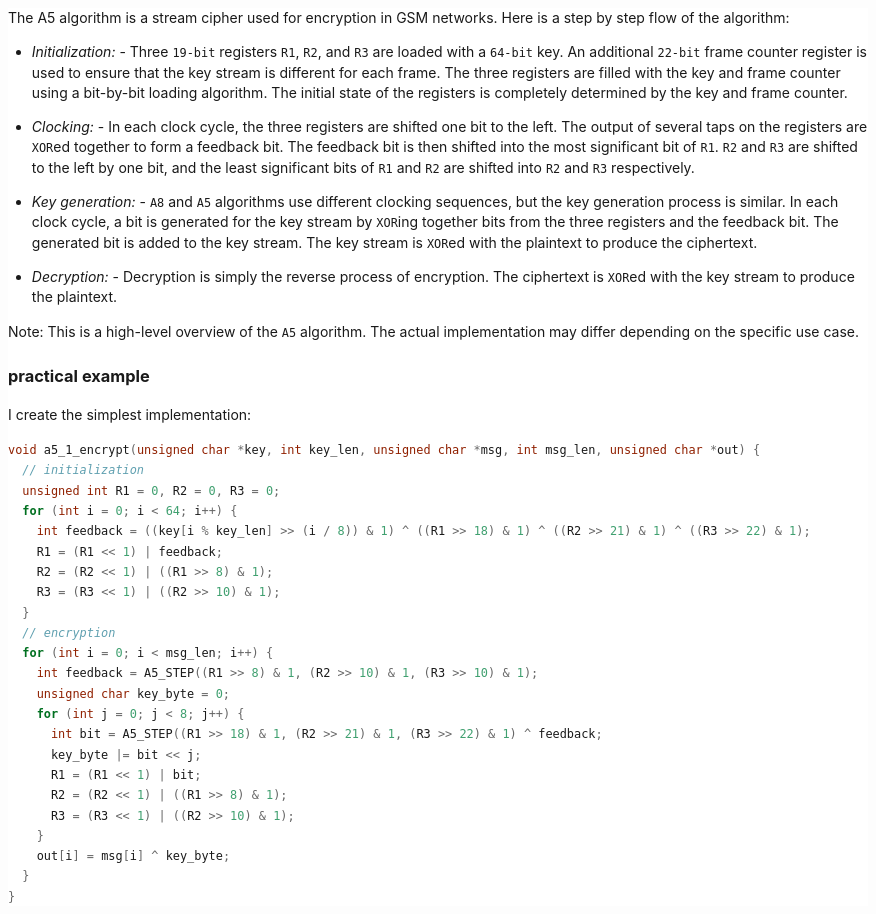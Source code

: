 The A5 algorithm is a stream cipher used for encryption in GSM networks. Here is a step by step flow of the algorithm:

- *Initialization:* - Three `19-bit` registers `R1`, `R2`, and `R3` are loaded with a `64-bit` key.
An additional `22-bit` frame counter register is used to ensure that the key stream is different for each frame.
The three registers are filled with the key and frame counter using a bit-by-bit loading algorithm. The initial state of the registers is completely determined by the key and frame counter.      

- *Clocking:* - In each clock cycle, the three registers are shifted one bit to the left. The output of several taps on the registers are `XOR`ed together to form a feedback bit. The feedback bit is then shifted into the most significant bit of `R1`. `R2` and `R3` are shifted to the left by one bit, and the least significant bits of `R1` and `R2` are shifted into `R2` and `R3` respectively.      

- *Key generation:* - `A8` and `A5` algorithms use different clocking sequences, but the key generation process is similar. In each clock cycle, a bit is generated for the key stream by `XOR`ing together bits from the three registers and the feedback bit. The generated bit is added to the key stream. The key stream is `XOR`ed with the plaintext to produce the ciphertext.      

- *Decryption:* - Decryption is simply the reverse process of encryption. The ciphertext is `XOR`ed with the key stream to produce the plaintext.       

Note: This is a high-level overview of the `A5` algorithm. The actual implementation may differ depending on the specific use case.       

### practical example

I create the simplest implementation:     

```cpp
void a5_1_encrypt(unsigned char *key, int key_len, unsigned char *msg, int msg_len, unsigned char *out) {
  // initialization
  unsigned int R1 = 0, R2 = 0, R3 = 0;
  for (int i = 0; i < 64; i++) {
    int feedback = ((key[i % key_len] >> (i / 8)) & 1) ^ ((R1 >> 18) & 1) ^ ((R2 >> 21) & 1) ^ ((R3 >> 22) & 1);
    R1 = (R1 << 1) | feedback;
    R2 = (R2 << 1) | ((R1 >> 8) & 1);
    R3 = (R3 << 1) | ((R2 >> 10) & 1);
  }
  // encryption
  for (int i = 0; i < msg_len; i++) {
    int feedback = A5_STEP((R1 >> 8) & 1, (R2 >> 10) & 1, (R3 >> 10) & 1);
    unsigned char key_byte = 0;
    for (int j = 0; j < 8; j++) {
      int bit = A5_STEP((R1 >> 18) & 1, (R2 >> 21) & 1, (R3 >> 22) & 1) ^ feedback;
      key_byte |= bit << j;
      R1 = (R1 << 1) | bit;
      R2 = (R2 << 1) | ((R1 >> 8) & 1);
      R3 = (R3 << 1) | ((R2 >> 10) & 1);
    }
    out[i] = msg[i] ^ key_byte;
  }
}
```
